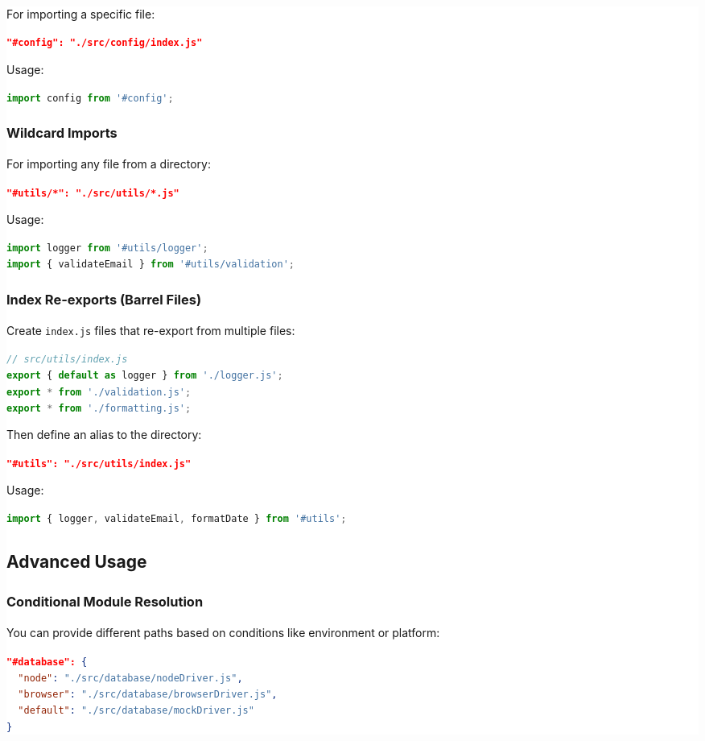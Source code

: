 For importing a specific file:

```json
"#config": "./src/config/index.js"
```

Usage:
```javascript
import config from '#config';
```

### Wildcard Imports

For importing any file from a directory:

```json
"#utils/*": "./src/utils/*.js"
```

Usage:
```javascript
import logger from '#utils/logger';
import { validateEmail } from '#utils/validation';
```

### Index Re-exports (Barrel Files)

Create `index.js` files that re-export from multiple files:

```javascript
// src/utils/index.js
export { default as logger } from './logger.js';
export * from './validation.js';
export * from './formatting.js';
```

Then define an alias to the directory:

```json
"#utils": "./src/utils/index.js"
```

Usage:
```javascript
import { logger, validateEmail, formatDate } from '#utils';
```

## Advanced Usage

### Conditional Module Resolution

You can provide different paths based on conditions like environment or platform:

```json
"#database": {
  "node": "./src/database/nodeDriver.js",
  "browser": "./src/database/browserDriver.js",
  "default": "./src/database/mockDriver.js"
}
```
